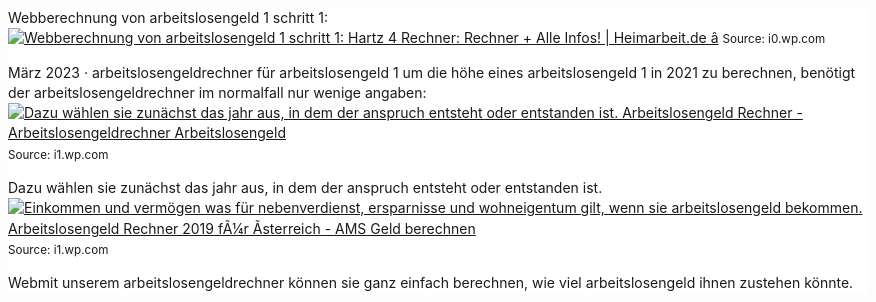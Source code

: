 Webberechnung von arbeitslosengeld 1 schritt 1:
[![Webberechnung von arbeitslosengeld 1 schritt 1: Hartz 4 Rechner: Rechner + Alle Infos! | Heimarbeit.de â](https://i1.wp.com/tse3.mm.bing.net/th?id=OIP.XUEZtqniS2wI6KFdrIhcWgHaE7&amp;pid=15.1 "Hartz 4 Rechner: Rechner + Alle Infos! | Heimarbeit.de â")](https://i0.wp.com/www.heimarbeit.de/wp-content/uploads/2015/11/Hartz-4-Rechner.jpg)
<small>Source: i0.wp.com</small>

März 2023 · arbeitslosengeldrechner für arbeitslosengeld 1 um die höhe eines arbeitslosengeld 1 in 2021 zu berechnen, benötigt der arbeitslosengeldrechner im normalfall nur wenige angaben:
[![Dazu wählen sie zunächst das jahr aus, in dem der anspruch entsteht oder entstanden ist. Arbeitslosengeld Rechner - Arbeitslosengeldrechner Arbeitslosengeld](https://i0.wp.com/tse4.mm.bing.net/th?id=OIP.aBEN9Pujk6EUH9OmfkxmcAHaF-&amp;pid=15.1 "Arbeitslosengeld Rechner - Arbeitslosengeldrechner Arbeitslosengeld")](https://i1.wp.com/algzwei.de/pics/abfg.gif)
<small>Source: i1.wp.com</small>

Dazu wählen sie zunächst das jahr aus, in dem der anspruch entsteht oder entstanden ist.
[![Einkommen und vermögen was für nebenverdienst, ersparnisse und wohneigentum gilt, wenn sie arbeitslosengeld bekommen. Arbeitslosengeld Rechner 2019 fÃ¼r Ãsterreich - AMS Geld berechnen](https://i1.wp.com/tse3.mm.bing.net/th?id=OIP.i7HL2cnsv6kJMnaSbX8bNgHaE8&amp;pid=15.1 "Arbeitslosengeld Rechner 2019 fÃ¼r Ãsterreich - AMS Geld berechnen")](https://i1.wp.com/www.european-academy.at/wp-content/uploads/2017/05/arbeitslosengeld.jpg)
<small>Source: i1.wp.com</small>

Webmit unserem arbeitslosengeldrechner können sie ganz einfach berechnen, wie viel arbeitslosengeld ihnen zustehen könnte.
